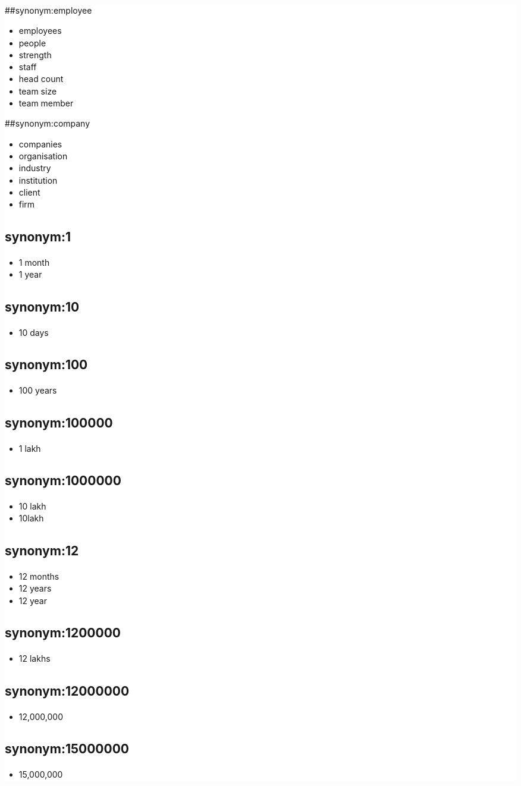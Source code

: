 ##synonym:employee
- employees
- people
- strength
- staff
- head count
- team size
- team member

##synonym:company
- companies
- organisation
- industry
- institution
- client
- firm

## synonym:1
- 1 month
- 1 year

## synonym:10
- 10 days

## synonym:100
- 100 years

## synonym:100000
- 1 lakh

## synonym:1000000
- 10 lakh
- 10lakh

## synonym:12
- 12 months
- 12 years
- 12 year

## synonym:1200000
- 12 lakhs

## synonym:12000000
- 12,000,000

## synonym:15000000
- 15,000,000
